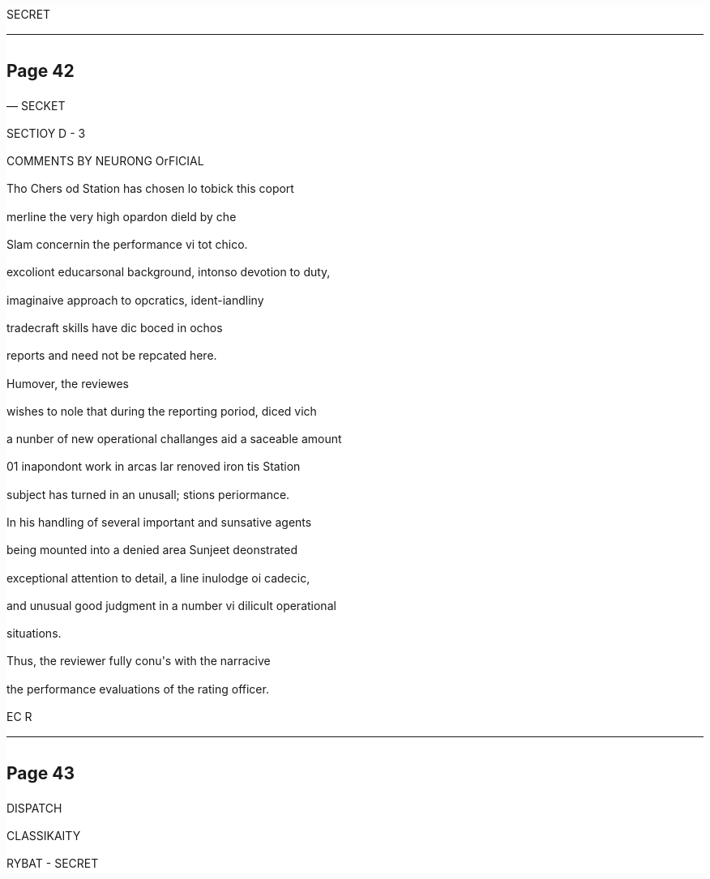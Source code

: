 SECRET

---

## Page 42

— SECKET

SECTIOY D - 3

COMMENTS BY NEURONG OrFICIAL

Tho Chers od Station has chosen lo tobick this coport

merline the very high opardon dield by che

Slam concernin the performance vi tot chico.

excoliont educarsonal background, intonso devotion to duty,

imaginaive approach to opcratics, ident-iandliny

tradecraft skills have dic boced in ochos

reports and need not be repcated here.

Humover, the reviewes

wishes to nole that during the reporting poriod, diced vich

a nunber of new operational challanges aid a saceable amount

01 inapondont work in arcas lar renoved iron tis Station

subject has turned in an unusall; stions periormance.

In his handling of several important and sunsative agents

being mounted into a denied area Sunjeet deonstrated

exceptional attention to detail, a line inulodge oi cadecic,

and unusual good judgment in a number vi dilicult operational

situations.

Thus, the reviewer fully conu's with the narracive

the performance evaluations of the rating officer.

EC R

---

## Page 43

DISPATCH

CLASSIKAITY

RYBAT - SECRET
